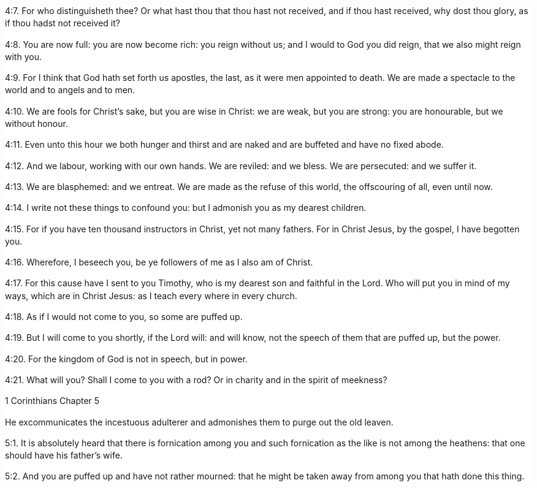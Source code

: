 4:7. For who distinguisheth thee? Or what hast thou that thou hast not
received, and if thou hast received, why dost thou glory, as if thou
hadst not received it?

4:8. You are now full: you are now become rich: you reign without us;
and I would to God you did reign, that we also might reign with you.

4:9. For I think that God hath set forth us apostles, the last, as it
were men appointed to death. We are made a spectacle to the world and
to angels and to men.

4:10. We are fools for Christ’s sake, but you are wise in Christ: we
are weak, but you are strong: you are honourable, but we without
honour.

4:11. Even unto this hour we both hunger and thirst and are naked and
are buffeted and have no fixed abode.

4:12. And we labour, working with our own hands. We are reviled: and we
bless. We are persecuted: and we suffer it.

4:13. We are blasphemed: and we entreat. We are made as the refuse of
this world, the offscouring of all, even until now.

4:14. I write not these things to confound you: but I admonish you as
my dearest children.

4:15. For if you have ten thousand instructors in Christ, yet not many
fathers. For in Christ Jesus, by the gospel, I have begotten you.

4:16. Wherefore, I beseech you, be ye followers of me as I also am of
Christ.

4:17. For this cause have I sent to you Timothy, who is my dearest son
and faithful in the Lord. Who will put you in mind of my ways, which
are in Christ Jesus: as I teach every where in every church.

4:18. As if I would not come to you, so some are puffed up.

4:19. But I will come to you shortly, if the Lord will: and will know,
not the speech of them that are puffed up, but the power.

4:20. For the kingdom of God is not in speech, but in power.

4:21. What will you? Shall I come to you with a rod? Or in charity and
in the spirit of meekness?


1 Corinthians Chapter 5

He excommunicates the incestuous adulterer and admonishes them to purge
out the old leaven.

5:1. It is absolutely heard that there is fornication among you and
such fornication as the like is not among the heathens: that one should
have his father’s wife.

5:2. And you are puffed up and have not rather mourned: that he might
be taken away from among you that hath done this thing.
